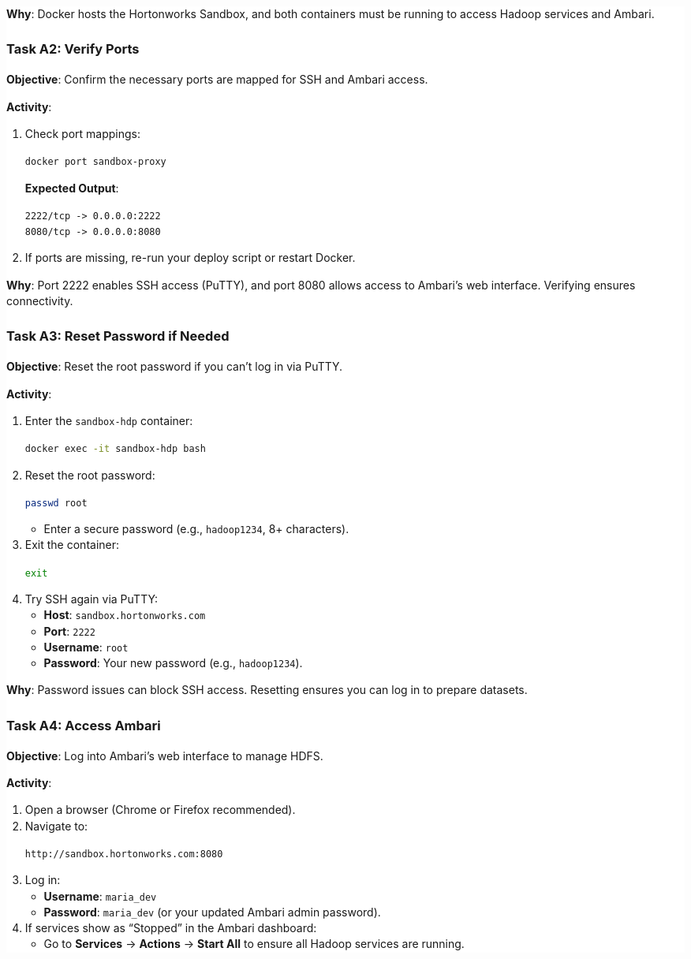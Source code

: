 **Why**: Docker hosts the Hortonworks Sandbox, and both containers must be running to access Hadoop services and Ambari.

### Task A2: Verify Ports
**Objective**: Confirm the necessary ports are mapped for SSH and Ambari access.

**Activity**:
1. Check port mappings:
   ```bash
   docker port sandbox-proxy
   ```
   **Expected Output**:
   ```
   2222/tcp -> 0.0.0.0:2222
   8080/tcp -> 0.0.0.0:8080
   ```
2. If ports are missing, re-run your deploy script or restart Docker.

**Why**: Port 2222 enables SSH access (PuTTY), and port 8080 allows access to Ambari’s web interface. Verifying ensures connectivity.

### Task A3: Reset Password if Needed
**Objective**: Reset the root password if you can’t log in via PuTTY.

**Activity**:
1. Enter the `sandbox-hdp` container:
   ```bash
   docker exec -it sandbox-hdp bash
   ```
2. Reset the root password:
   ```bash
   passwd root
   ```
   - Enter a secure password (e.g., `hadoop1234`, 8+ characters).
3. Exit the container:
   ```bash
   exit
   ```
4. Try SSH again via PuTTY:
   - **Host**: `sandbox.hortonworks.com`
   - **Port**: `2222`
   - **Username**: `root`
   - **Password**: Your new password (e.g., `hadoop1234`).

**Why**: Password issues can block SSH access. Resetting ensures you can log in to prepare datasets.

### Task A4: Access Ambari
**Objective**: Log into Ambari’s web interface to manage HDFS.

**Activity**:
1. Open a browser (Chrome or Firefox recommended).
2. Navigate to:
   ```
   http://sandbox.hortonworks.com:8080
   ```
3. Log in:
   - **Username**: `maria_dev`
   - **Password**: `maria_dev` (or your updated Ambari admin password).
4. If services show as “Stopped” in the Ambari dashboard:
   - Go to **Services** → **Actions** → **Start All** to ensure all Hadoop services are running.
